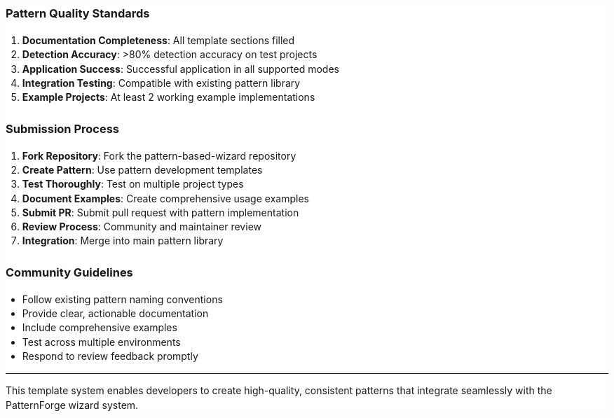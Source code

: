 ### Pattern Quality Standards
1. **Documentation Completeness**: All template sections filled
2. **Detection Accuracy**: >80% detection accuracy on test projects
3. **Application Success**: Successful application in all supported modes
4. **Integration Testing**: Compatible with existing pattern library
5. **Example Projects**: At least 2 working example implementations

### Submission Process
1. **Fork Repository**: Fork the pattern-based-wizard repository
2. **Create Pattern**: Use pattern development templates
3. **Test Thoroughly**: Test on multiple project types
4. **Document Examples**: Create comprehensive usage examples
5. **Submit PR**: Submit pull request with pattern implementation
6. **Review Process**: Community and maintainer review
7. **Integration**: Merge into main pattern library

### Community Guidelines
- Follow existing pattern naming conventions
- Provide clear, actionable documentation
- Include comprehensive examples
- Test across multiple environments
- Respond to review feedback promptly

---

This template system enables developers to create high-quality, consistent patterns that integrate seamlessly with the PatternForge wizard system.
